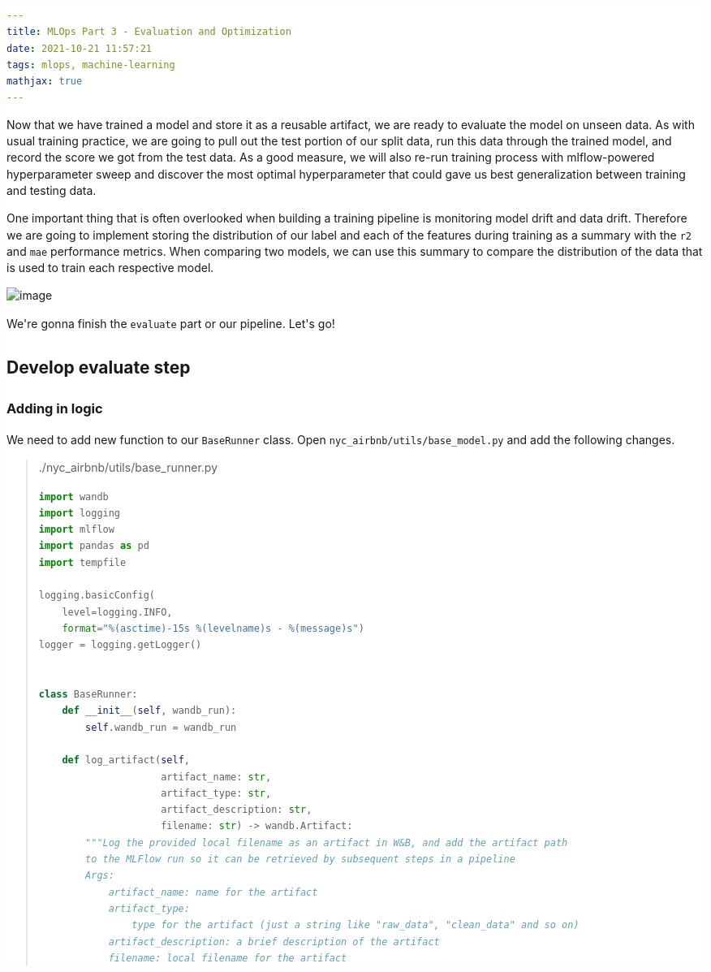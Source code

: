 ```yaml
---
title: MLOps Part 3 - Evaluation and Optimization
date: 2021-10-21 11:57:21
tags: mlops, machine-learning
mathjax: true
---
```


Now that we have trained a model and store it as a reusable artifact, we are ready to evaluate the model on unseen data. As with usual training practice, we are going to pull out the test portion of our split data, run this data through the trained model, and record the score we got from the test data. As a good measure, we will also re-run training process with mlflow-powered hyperparameter sweep and discover the most optimal hyperparameter that could gave us best generalization between training and testing data.

One important thing that is often overlooked when building a training pipeline is monitoring model drift and data drift. Therefore we are going to implement storing the distribution of our label and each of the features during training as a summary with the `r2` and `mae` performance metrics. When comparing two models, we can use this summary to compare the distribution of the data that is used to train each respective model.

![image](https://drive.google.com/uc?export=view&id=1KVqCU7TUzuln1CPufvR60X9_a4Evqf1r)

We're gonna finish the `evaluate` part or our pipeline. Let's go!

## Develop evaluate step

### Adding in logic

We need to add new function to our `BaseRunner` class. Open `nyc_airbnb/utils/base_model.py` and add the following changes.

> ./nyc_airbnb/utils/base_runner.py
> 
> ```python
> import wandb
> import logging
> import mlflow
> import pandas as pd
> import tempfile
> 
> logging.basicConfig(
>     level=logging.INFO,
>     format="%(asctime)-15s %(levelname)s - %(message)s")
> logger = logging.getLogger()
> 
> 
> class BaseRunner:
>     def __init__(self, wandb_run):
>         self.wandb_run = wandb_run
> 
>     def log_artifact(self,
>                      artifact_name: str,
>                      artifact_type: str,
>                      artifact_description: str,
>                      filename: str) -> wandb.Artifact:
>         """Log the provided local filename as an artifact in W&B, and add the artifact path
>         to the MLFlow run so it can be retrieved by subsequent steps in a pipeline
>         Args:
>             artifact_name: name for the artifact
>             artifact_type:
>                 type for the artifact (just a string like "raw_data", "clean_data" and so on)
>             artifact_description: a brief description of the artifact
>             filename: local filename for the artifact